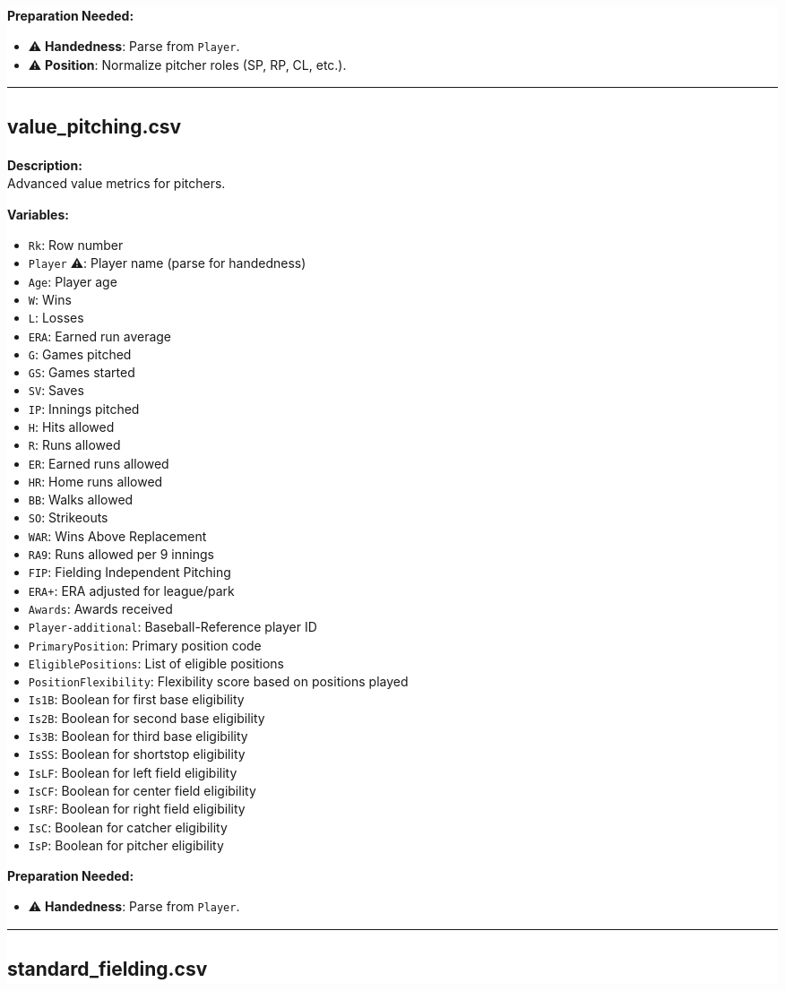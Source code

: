 **Preparation Needed:**
- ⚠️ **Handedness**: Parse from `Player`.
- ⚠️ **Position**: Normalize pitcher roles (SP, RP, CL, etc.).

---

## value_pitching.csv

**Description:**  
Advanced value metrics for pitchers.

**Variables:**
- `Rk`: Row number
- `Player` ⚠️: Player name (parse for handedness)
- `Age`: Player age
- `W`: Wins
- `L`: Losses
- `ERA`: Earned run average
- `G`: Games pitched
- `GS`: Games started
- `SV`: Saves
- `IP`: Innings pitched
- `H`: Hits allowed
- `R`: Runs allowed
- `ER`: Earned runs allowed
- `HR`: Home runs allowed
- `BB`: Walks allowed
- `SO`: Strikeouts
- `WAR`: Wins Above Replacement
- `RA9`: Runs allowed per 9 innings
- `FIP`: Fielding Independent Pitching
- `ERA+`: ERA adjusted for league/park
- `Awards`: Awards received
- `Player-additional`: Baseball-Reference player ID
- `PrimaryPosition`: Primary position code
- `EligiblePositions`: List of eligible positions
- `PositionFlexibility`: Flexibility score based on positions played
- `Is1B`: Boolean for first base eligibility
- `Is2B`: Boolean for second base eligibility
- `Is3B`: Boolean for third base eligibility
- `IsSS`: Boolean for shortstop eligibility
- `IsLF`: Boolean for left field eligibility
- `IsCF`: Boolean for center field eligibility
- `IsRF`: Boolean for right field eligibility
- `IsC`: Boolean for catcher eligibility
- `IsP`: Boolean for pitcher eligibility

**Preparation Needed:**
- ⚠️ **Handedness**: Parse from `Player`.

---

## standard_fielding.csv
